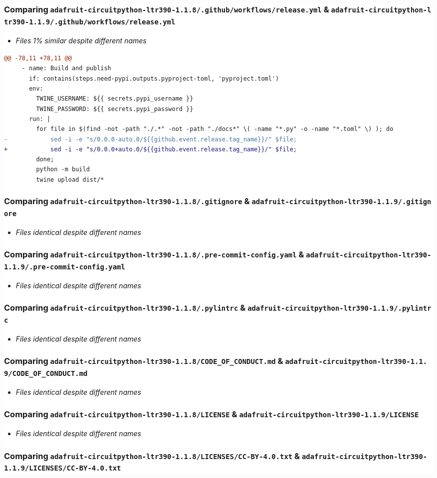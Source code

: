 ### Comparing `adafruit-circuitpython-ltr390-1.1.8/.github/workflows/release.yml` & `adafruit-circuitpython-ltr390-1.1.9/.github/workflows/release.yml`

 * *Files 1% similar despite different names*

```diff
@@ -78,11 +78,11 @@
     - name: Build and publish
       if: contains(steps.need-pypi.outputs.pyproject-toml, 'pyproject.toml')
       env:
         TWINE_USERNAME: ${{ secrets.pypi_username }}
         TWINE_PASSWORD: ${{ secrets.pypi_password }}
       run: |
         for file in $(find -not -path "./.*" -not -path "./docs*" \( -name "*.py" -o -name "*.toml" \) ); do
-            sed -i -e "s/0.0.0-auto.0/${{github.event.release.tag_name}}/" $file;
+            sed -i -e "s/0.0.0+auto.0/${{github.event.release.tag_name}}/" $file;
         done;
         python -m build
         twine upload dist/*
```

### Comparing `adafruit-circuitpython-ltr390-1.1.8/.gitignore` & `adafruit-circuitpython-ltr390-1.1.9/.gitignore`

 * *Files identical despite different names*

### Comparing `adafruit-circuitpython-ltr390-1.1.8/.pre-commit-config.yaml` & `adafruit-circuitpython-ltr390-1.1.9/.pre-commit-config.yaml`

 * *Files identical despite different names*

### Comparing `adafruit-circuitpython-ltr390-1.1.8/.pylintrc` & `adafruit-circuitpython-ltr390-1.1.9/.pylintrc`

 * *Files identical despite different names*

### Comparing `adafruit-circuitpython-ltr390-1.1.8/CODE_OF_CONDUCT.md` & `adafruit-circuitpython-ltr390-1.1.9/CODE_OF_CONDUCT.md`

 * *Files identical despite different names*

### Comparing `adafruit-circuitpython-ltr390-1.1.8/LICENSE` & `adafruit-circuitpython-ltr390-1.1.9/LICENSE`

 * *Files identical despite different names*

### Comparing `adafruit-circuitpython-ltr390-1.1.8/LICENSES/CC-BY-4.0.txt` & `adafruit-circuitpython-ltr390-1.1.9/LICENSES/CC-BY-4.0.txt`
